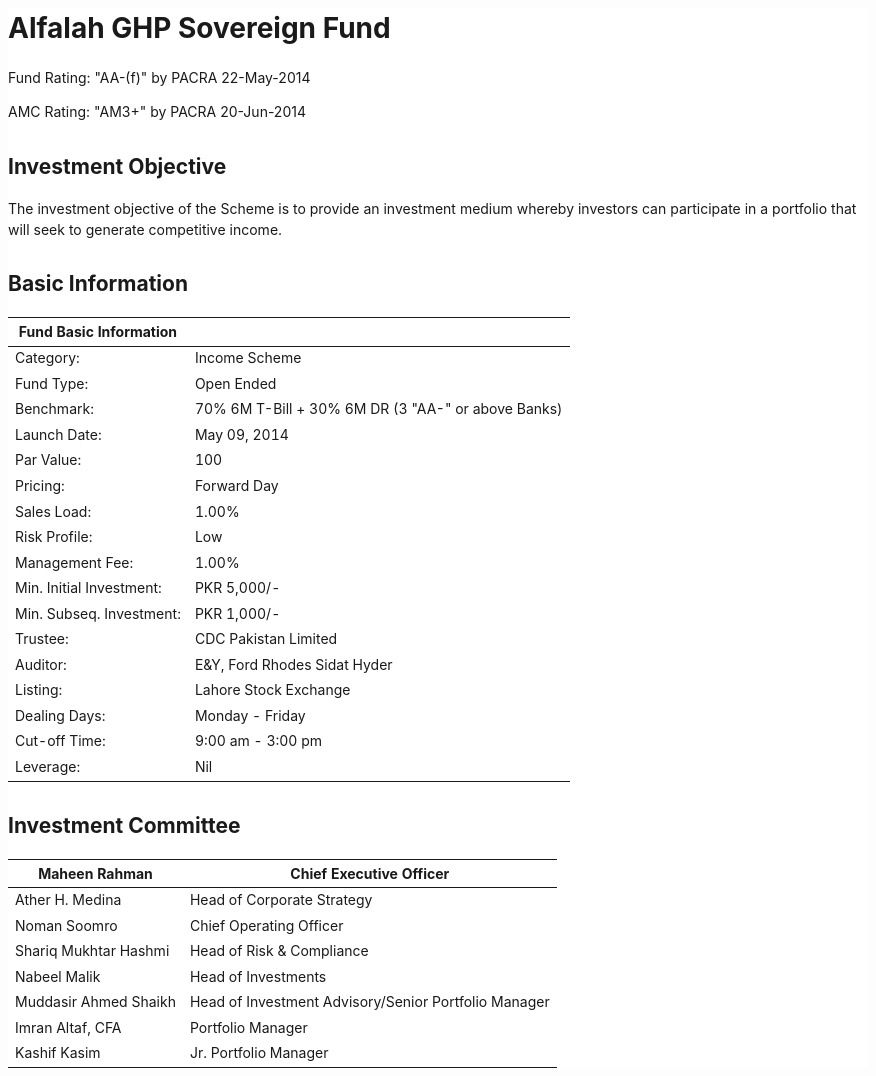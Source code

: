 # Alfalah GHP Sovereign Fund

Fund Rating: "AA-(f)" by PACRA 22-May-2014

AMC Rating: "AM3+" by PACRA 20-Jun-2014

## Investment Objective

The investment objective of the Scheme is to provide an investment medium whereby investors can participate in a portfolio that will seek to generate competitive income.

## Basic Information

| Fund Basic Information   |                                                    |
| ------------------------ | -------------------------------------------------- |
| Category:                | Income Scheme                                      |
| Fund Type:               | Open Ended                                         |
| Benchmark:               | 70% 6M T-Bill + 30% 6M DR (3 "AA-" or above Banks) |
| Launch Date:             | May 09, 2014                                       |
| Par Value:               | 100                                                |
| Pricing:                 | Forward Day                                        |
| Sales Load:              | 1.00%                                              |
| Risk Profile:            | Low                                                |
| Management Fee:          | 1.00%                                              |
| Min. Initial Investment: | PKR 5,000/-                                        |
| Min. Subseq. Investment: | PKR 1,000/-                                        |
| Trustee:                 | CDC Pakistan Limited                               |
| Auditor:                 | E&Y, Ford Rhodes Sidat Hyder                       |
| Listing:                 | Lahore Stock Exchange                              |
| Dealing Days:            | Monday - Friday                                    |
| Cut-off Time:            | 9:00 am - 3:00 pm                                  |
| Leverage:                | Nil                                                |

## Investment Committee

| Maheen Rahman         | Chief Executive Officer                              |
| --------------------- | ---------------------------------------------------- |
| Ather H. Medina       | Head of Corporate Strategy                           |
| Noman Soomro          | Chief Operating Officer                              |
| Shariq Mukhtar Hashmi | Head of Risk & Compliance                            |
| Nabeel Malik          | Head of Investments                                  |
| Muddasir Ahmed Shaikh | Head of Investment Advisory/Senior Portfolio Manager |
| Imran Altaf, CFA      | Portfolio Manager                                    |
| Kashif Kasim          | Jr. Portfolio Manager                                |

